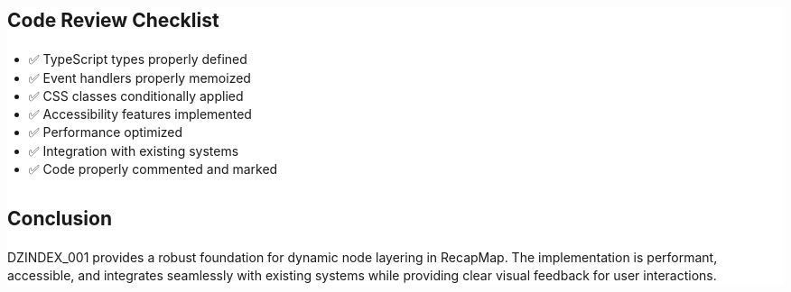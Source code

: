 ## Code Review Checklist
- ✅ TypeScript types properly defined
- ✅ Event handlers properly memoized
- ✅ CSS classes conditionally applied
- ✅ Accessibility features implemented
- ✅ Performance optimized
- ✅ Integration with existing systems
- ✅ Code properly commented and marked

## Conclusion
DZINDEX_001 provides a robust foundation for dynamic node layering in RecapMap. The implementation is performant, accessible, and integrates seamlessly with existing systems while providing clear visual feedback for user interactions.

